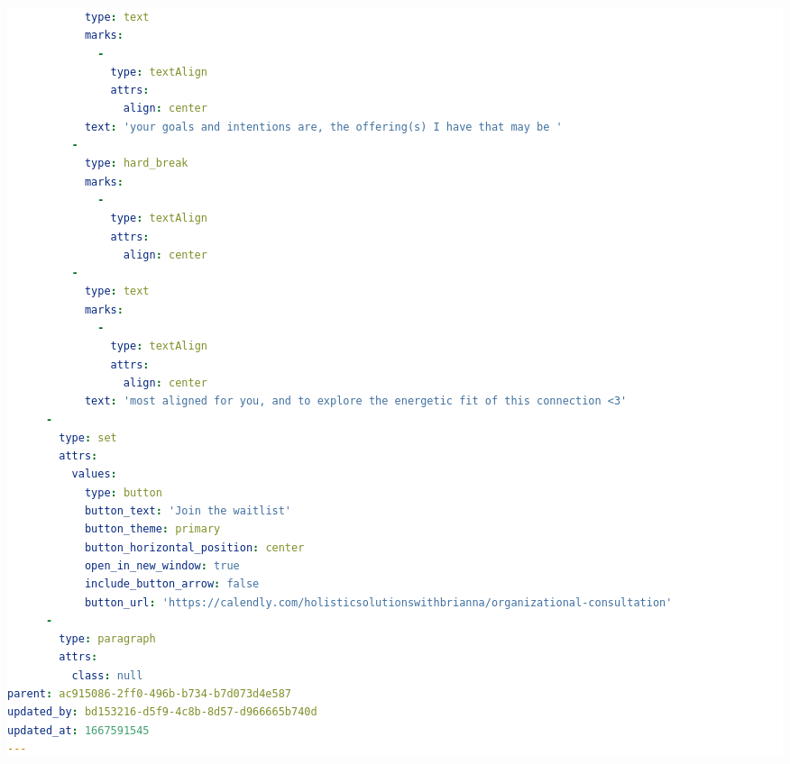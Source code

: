 ```yaml
            type: text
            marks:
              -
                type: textAlign
                attrs:
                  align: center
            text: 'your goals and intentions are, the offering(s) I have that may be '
          -
            type: hard_break
            marks:
              -
                type: textAlign
                attrs:
                  align: center
          -
            type: text
            marks:
              -
                type: textAlign
                attrs:
                  align: center
            text: 'most aligned for you, and to explore the energetic fit of this connection <3'
      -
        type: set
        attrs:
          values:
            type: button
            button_text: 'Join the waitlist'
            button_theme: primary
            button_horizontal_position: center
            open_in_new_window: true
            include_button_arrow: false
            button_url: 'https://calendly.com/holisticsolutionswithbrianna/organizational-consultation'
      -
        type: paragraph
        attrs:
          class: null
parent: ac915086-2ff0-496b-b734-b7d073d4e587
updated_by: bd153216-d5f9-4c8b-8d57-d966665b740d
updated_at: 1667591545
---
```

